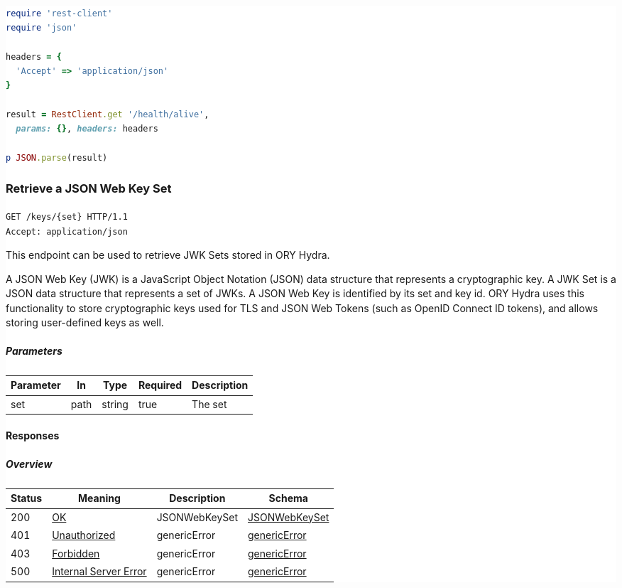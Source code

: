 </div>
<div class="tab-pane" role="tabpanel"  id="tab-isInstanceAlive-ruby">

```ruby
require 'rest-client'
require 'json'

headers = {
  'Accept' => 'application/json'
}

result = RestClient.get '/health/alive',
  params: {}, headers: headers

p JSON.parse(result)
```

</div>
</div>
</div>

<a id="opIdgetJsonWebKeySet"></a>

### Retrieve a JSON Web Key Set

```
GET /keys/{set} HTTP/1.1
Accept: application/json

```

This endpoint can be used to retrieve JWK Sets stored in ORY Hydra.

A JSON Web Key (JWK) is a JavaScript Object Notation (JSON) data structure that
represents a cryptographic key. A JWK Set is a JSON data structure that
represents a set of JWKs. A JSON Web Key is identified by its set and key id.
ORY Hydra uses this functionality to store cryptographic keys used for TLS and
JSON Web Tokens (such as OpenID Connect ID tokens), and allows storing
user-defined keys as well.

<a id="retrieve-a-json-web-key-set-parameters"></a>

##### Parameters

| Parameter | In   | Type   | Required | Description |
| --------- | ---- | ------ | -------- | ----------- |
| set       | path | string | true     | The set     |

#### Responses

<a id="retrieve-a-json-web-key-set-responses"></a>

##### Overview

| Status | Meaning                                                                    | Description   | Schema                                |
| ------ | -------------------------------------------------------------------------- | ------------- | ------------------------------------- |
| 200    | [OK](https://tools.ietf.org/html/rfc7231#section-6.3.1)                    | JSONWebKeySet | [JSONWebKeySet](#schemajsonwebkeyset) |
| 401    | [Unauthorized](https://tools.ietf.org/html/rfc7235#section-3.1)            | genericError  | [genericError](#schemagenericerror)   |
| 403    | [Forbidden](https://tools.ietf.org/html/rfc7231#section-6.5.3)             | genericError  | [genericError](#schemagenericerror)   |
| 500    | [Internal Server Error](https://tools.ietf.org/html/rfc7231#section-6.6.1) | genericError  | [genericError](#schemagenericerror)   |
